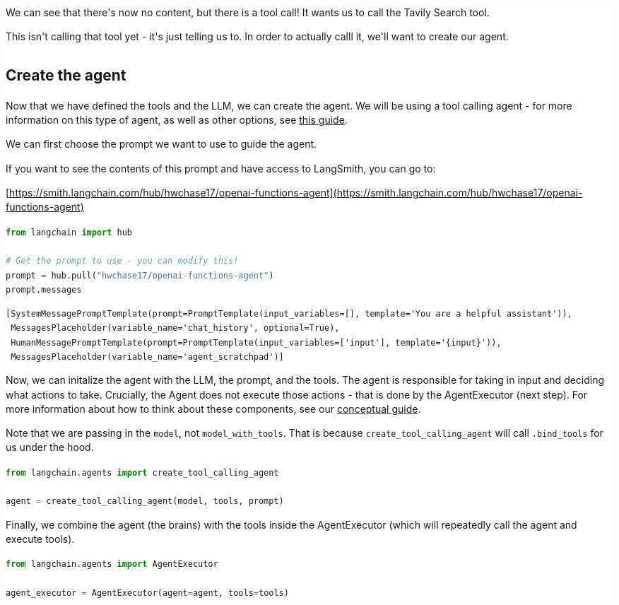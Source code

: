 
We can see that there's now no content, but there is a tool call! It wants us to call the Tavily Search tool.

This isn't calling that tool yet - it's just telling us to. In order to actually calll it, we'll want to create our agent.

## Create the agent

Now that we have defined the tools and the LLM, we can create the agent. We will be using a tool calling agent - for more information on this type of agent, as well as other options, see [this guide](/docs/concepts/#agent_types/).

We can first choose the prompt we want to use to guide the agent.

If you want to see the contents of this prompt and have access to LangSmith, you can go to:

[https://smith.langchain.com/hub/hwchase17/openai-functions-agent](https://smith.langchain.com/hub/hwchase17/openai-functions-agent)


```python
from langchain import hub

# Get the prompt to use - you can modify this!
prompt = hub.pull("hwchase17/openai-functions-agent")
prompt.messages
```




    [SystemMessagePromptTemplate(prompt=PromptTemplate(input_variables=[], template='You are a helpful assistant')),
     MessagesPlaceholder(variable_name='chat_history', optional=True),
     HumanMessagePromptTemplate(prompt=PromptTemplate(input_variables=['input'], template='{input}')),
     MessagesPlaceholder(variable_name='agent_scratchpad')]



Now, we can initalize the agent with the LLM, the prompt, and the tools. The agent is responsible for taking in input and deciding what actions to take. Crucially, the Agent does not execute those actions - that is done by the AgentExecutor (next step). For more information about how to think about these components, see our [conceptual guide](/docs/concepts/#agents).

Note that we are passing in the `model`, not `model_with_tools`. That is because `create_tool_calling_agent` will call `.bind_tools` for us under the hood.


```python
from langchain.agents import create_tool_calling_agent

agent = create_tool_calling_agent(model, tools, prompt)
```

Finally, we combine the agent (the brains) with the tools inside the AgentExecutor (which will repeatedly call the agent and execute tools).


```python
from langchain.agents import AgentExecutor

agent_executor = AgentExecutor(agent=agent, tools=tools)
```
